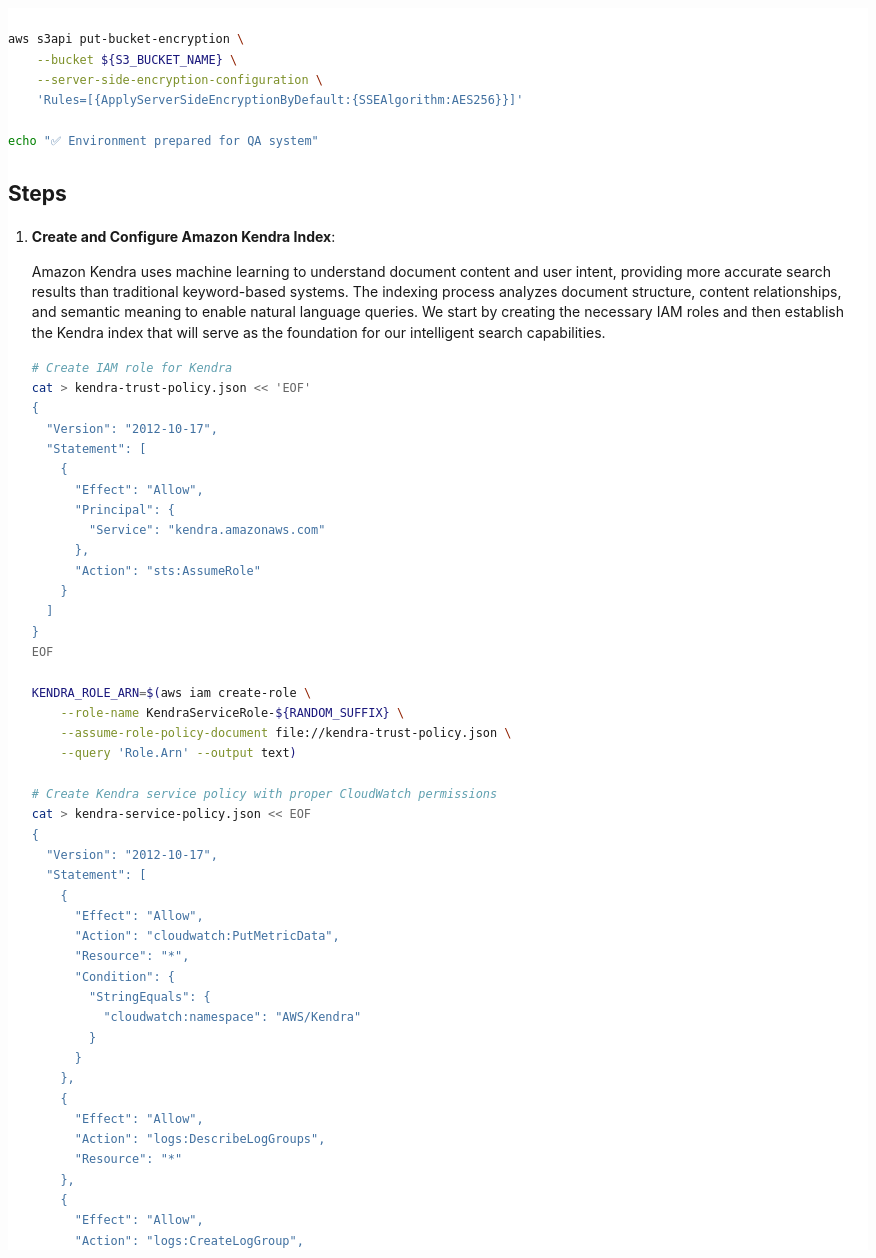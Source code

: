 ```bash

aws s3api put-bucket-encryption \
    --bucket ${S3_BUCKET_NAME} \
    --server-side-encryption-configuration \
    'Rules=[{ApplyServerSideEncryptionByDefault:{SSEAlgorithm:AES256}}]'

echo "✅ Environment prepared for QA system"
```

## Steps

1. **Create and Configure Amazon Kendra Index**:

   Amazon Kendra uses machine learning to understand document content and user intent, providing more accurate search results than traditional keyword-based systems. The indexing process analyzes document structure, content relationships, and semantic meaning to enable natural language queries. We start by creating the necessary IAM roles and then establish the Kendra index that will serve as the foundation for our intelligent search capabilities.

   ```bash
   # Create IAM role for Kendra
   cat > kendra-trust-policy.json << 'EOF'
   {
     "Version": "2012-10-17",
     "Statement": [
       {
         "Effect": "Allow",
         "Principal": {
           "Service": "kendra.amazonaws.com"
         },
         "Action": "sts:AssumeRole"
       }
     ]
   }
   EOF

   KENDRA_ROLE_ARN=$(aws iam create-role \
       --role-name KendraServiceRole-${RANDOM_SUFFIX} \
       --assume-role-policy-document file://kendra-trust-policy.json \
       --query 'Role.Arn' --output text)

   # Create Kendra service policy with proper CloudWatch permissions
   cat > kendra-service-policy.json << EOF
   {
     "Version": "2012-10-17",
     "Statement": [
       {
         "Effect": "Allow",
         "Action": "cloudwatch:PutMetricData",
         "Resource": "*",
         "Condition": {
           "StringEquals": {
             "cloudwatch:namespace": "AWS/Kendra"
           }
         }
       },
       {
         "Effect": "Allow",
         "Action": "logs:DescribeLogGroups",
         "Resource": "*"
       },
       {
         "Effect": "Allow",
         "Action": "logs:CreateLogGroup",
   ```